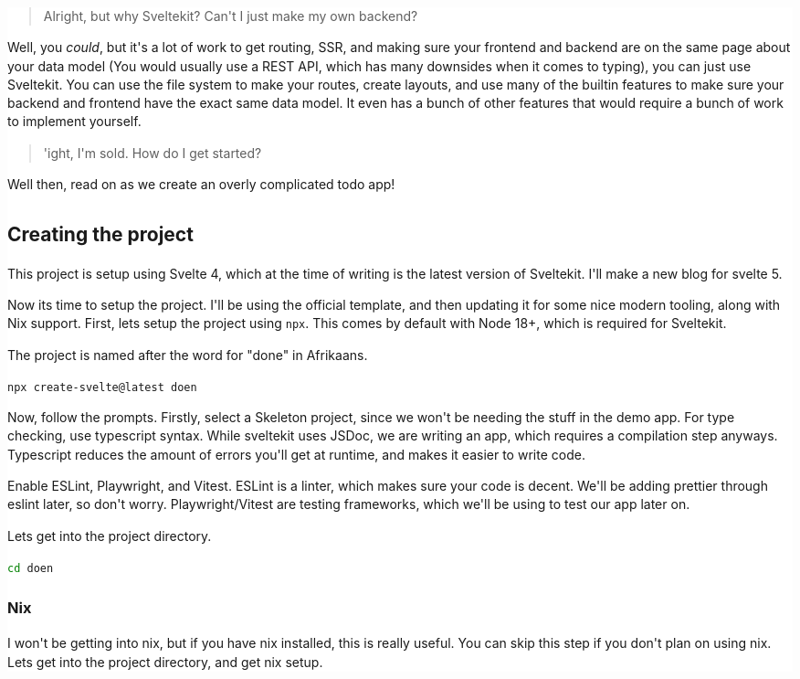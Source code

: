 > Alright, but why Sveltekit? Can't I just make my own backend?

Well, you _could_, but it's a lot of work to get routing, SSR,
and making sure your frontend and backend are on the same page about your data model
(You would usually use a REST API, which has many downsides when it comes to typing),
you can just use Sveltekit. You can use the file system to make your routes,
create layouts, and use many of the builtin features to make sure your backend
and frontend have the exact same data model. It even has a bunch of other features
that would require a bunch of work to implement yourself.

> 'ight, I'm sold. How do I get started?

Well then, read on as we create an overly complicated todo app!

## Creating the project

<Note>
This project is setup using Svelte 4, which at the time of writing
is the latest version of Sveltekit. I'll make a new blog for svelte 5.
</Note>

Now its time to setup the project. I'll be using the official template,
and then updating it for some nice modern tooling, along with Nix support.
First, lets setup the project using `npx`. This comes by default with
Node 18+, which is required for Sveltekit.

<Note>
The project is named after the word for "done" in Afrikaans.
</Note>

```sh
npx create-svelte@latest doen
```

Now, follow the prompts. Firstly, select a Skeleton project,
since we won't be needing the stuff in the demo app. For type checking,
use typescript syntax. While sveltekit uses JSDoc, we are writing an app,
which requires a compilation step anyways. Typescript reduces the amount
of errors you'll get at runtime, and makes it easier to write code.

Enable ESLint, Playwright, and Vitest. ESLint is a linter, which makes sure
your code is decent. We'll be adding prettier through eslint later, so don't worry.
Playwright/Vitest are testing frameworks, which we'll be using to test our
app later on.

Lets get into the project directory.

```sh
cd doen
```

### Nix

<Note>
I won't be getting into nix, but if you have nix installed, this is really useful.
You can skip this step if you don't plan on using nix.
</Note>
Lets get into the project directory, and get nix setup.
